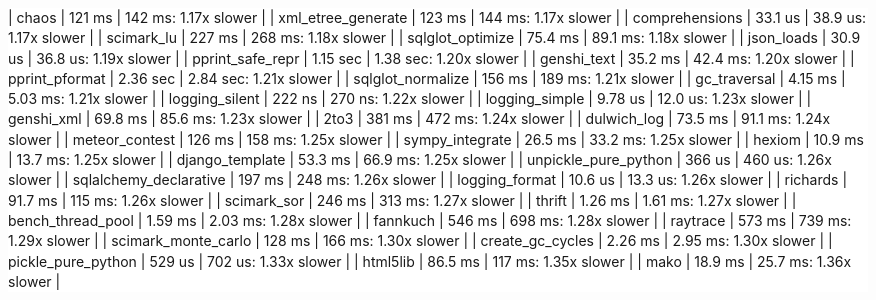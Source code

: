 | chaos                    | 121 ms                                                                | 142 ms: 1.17x slower                                                     |
| xml_etree_generate       | 123 ms                                                                | 144 ms: 1.17x slower                                                     |
| comprehensions           | 33.1 us                                                               | 38.9 us: 1.17x slower                                                    |
| scimark_lu               | 227 ms                                                                | 268 ms: 1.18x slower                                                     |
| sqlglot_optimize         | 75.4 ms                                                               | 89.1 ms: 1.18x slower                                                    |
| json_loads               | 30.9 us                                                               | 36.8 us: 1.19x slower                                                    |
| pprint_safe_repr         | 1.15 sec                                                              | 1.38 sec: 1.20x slower                                                   |
| genshi_text              | 35.2 ms                                                               | 42.4 ms: 1.20x slower                                                    |
| pprint_pformat           | 2.36 sec                                                              | 2.84 sec: 1.21x slower                                                   |
| sqlglot_normalize        | 156 ms                                                                | 189 ms: 1.21x slower                                                     |
| gc_traversal             | 4.15 ms                                                               | 5.03 ms: 1.21x slower                                                    |
| logging_silent           | 222 ns                                                                | 270 ns: 1.22x slower                                                     |
| logging_simple           | 9.78 us                                                               | 12.0 us: 1.23x slower                                                    |
| genshi_xml               | 69.8 ms                                                               | 85.6 ms: 1.23x slower                                                    |
| 2to3                     | 381 ms                                                                | 472 ms: 1.24x slower                                                     |
| dulwich_log              | 73.5 ms                                                               | 91.1 ms: 1.24x slower                                                    |
| meteor_contest           | 126 ms                                                                | 158 ms: 1.25x slower                                                     |
| sympy_integrate          | 26.5 ms                                                               | 33.2 ms: 1.25x slower                                                    |
| hexiom                   | 10.9 ms                                                               | 13.7 ms: 1.25x slower                                                    |
| django_template          | 53.3 ms                                                               | 66.9 ms: 1.25x slower                                                    |
| unpickle_pure_python     | 366 us                                                                | 460 us: 1.26x slower                                                     |
| sqlalchemy_declarative   | 197 ms                                                                | 248 ms: 1.26x slower                                                     |
| logging_format           | 10.6 us                                                               | 13.3 us: 1.26x slower                                                    |
| richards                 | 91.7 ms                                                               | 115 ms: 1.26x slower                                                     |
| scimark_sor              | 246 ms                                                                | 313 ms: 1.27x slower                                                     |
| thrift                   | 1.26 ms                                                               | 1.61 ms: 1.27x slower                                                    |
| bench_thread_pool        | 1.59 ms                                                               | 2.03 ms: 1.28x slower                                                    |
| fannkuch                 | 546 ms                                                                | 698 ms: 1.28x slower                                                     |
| raytrace                 | 573 ms                                                                | 739 ms: 1.29x slower                                                     |
| scimark_monte_carlo      | 128 ms                                                                | 166 ms: 1.30x slower                                                     |
| create_gc_cycles         | 2.26 ms                                                               | 2.95 ms: 1.30x slower                                                    |
| pickle_pure_python       | 529 us                                                                | 702 us: 1.33x slower                                                     |
| html5lib                 | 86.5 ms                                                               | 117 ms: 1.35x slower                                                     |
| mako                     | 18.9 ms                                                               | 25.7 ms: 1.36x slower                                                    |